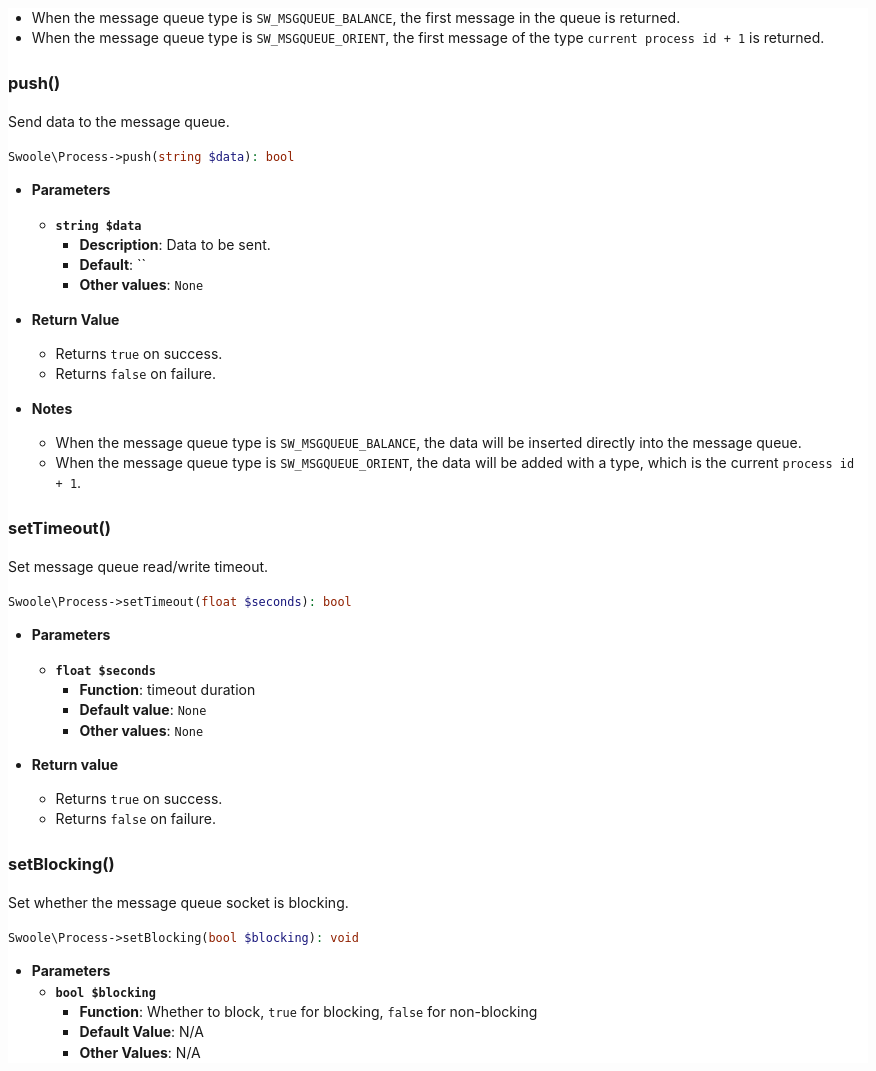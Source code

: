   * When the message queue type is `SW_MSGQUEUE_BALANCE`, the first message in the queue is returned.
  * When the message queue type is `SW_MSGQUEUE_ORIENT`, the first message of the type `current process id + 1` is returned.
### push()

Send data to the message queue.

```php
Swoole\Process->push(string $data): bool
```

* **Parameters** 

  * **`string $data`**
    * **Description**: Data to be sent.
    * **Default**: ``
    * **Other values**: `None`

* **Return Value**

  * Returns `true` on success.
  * Returns `false` on failure.

* **Notes**

  * When the message queue type is `SW_MSGQUEUE_BALANCE`, the data will be inserted directly into the message queue.
  * When the message queue type is `SW_MSGQUEUE_ORIENT`, the data will be added with a type, which is the current `process id + 1`.
### setTimeout()

Set message queue read/write timeout.

```php
Swoole\Process->setTimeout(float $seconds): bool
```

* **Parameters**

  * **`float $seconds`**
    * **Function**: timeout duration
    * **Default value**: `None`
    * **Other values**: `None`

* **Return value**

  * Returns `true` on success.
  * Returns `false` on failure.
### setBlocking()

Set whether the message queue socket is blocking.

```php
Swoole\Process->setBlocking(bool $blocking): void
```

- **Parameters**
  - **`bool $blocking`**
    - **Function**: Whether to block, `true` for blocking, `false` for non-blocking
    - **Default Value**: N/A
    - **Other Values**: N/A
